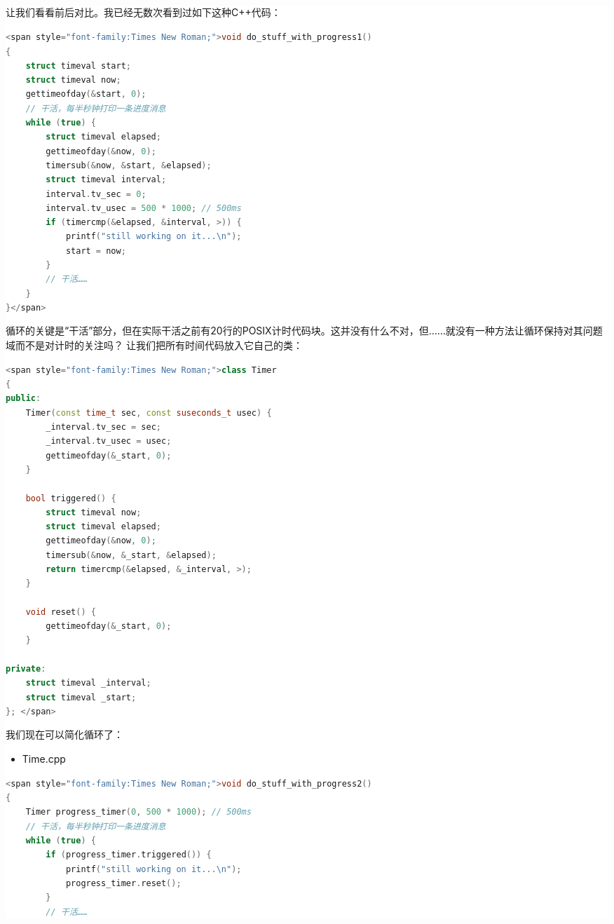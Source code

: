 让我们看看前后对比。我已经无数次看到过如下这种C++代码：
```cpp
<span style="font-family:Times New Roman;">void do_stuff_with_progress1()  
{  
    struct timeval start;  
    struct timeval now;  
    gettimeofday(&start, 0);  
    // 干活，每半秒钟打印一条进度消息  
    while (true) {  
        struct timeval elapsed;  
        gettimeofday(&now, 0);  
        timersub(&now, &start, &elapsed);  
        struct timeval interval;  
        interval.tv_sec = 0;  
        interval.tv_usec = 500 * 1000; // 500ms  
        if (timercmp(&elapsed, &interval, >)) {  
            printf("still working on it...\n");  
            start = now;  
        }  
        // 干活……  
    }  
}</span>
```
循环的关键是“干活”部分，但在实际干活之前有20行的POSIX计时代码块。这并没有什么不对，但……就没有一种方法让循环保持对其问题域而不是对计时的关注吗？
让我们把所有时间代码放入它自己的类：
```cpp
<span style="font-family:Times New Roman;">class Timer  
{  
public:  
    Timer(const time_t sec, const suseconds_t usec) {  
        _interval.tv_sec = sec;  
        _interval.tv_usec = usec;  
        gettimeofday(&_start, 0);  
    }  
      
    bool triggered() {  
        struct timeval now;  
        struct timeval elapsed;  
        gettimeofday(&now, 0);  
        timersub(&now, &_start, &elapsed);  
        return timercmp(&elapsed, &_interval, >);  
    }  
      
    void reset() {  
        gettimeofday(&_start, 0);  
    }  
  
private:  
    struct timeval _interval;  
    struct timeval _start;  
}; </span>
```
我们现在可以简化循环了：
- Time.cpp  
```cpp
<span style="font-family:Times New Roman;">void do_stuff_with_progress2()  
{  
    Timer progress_timer(0, 500 * 1000); // 500ms  
    // 干活，每半秒钟打印一条进度消息  
    while (true) {  
        if (progress_timer.triggered()) {  
            printf("still working on it...\n");  
            progress_timer.reset();  
        }  
        // 干活……  
```